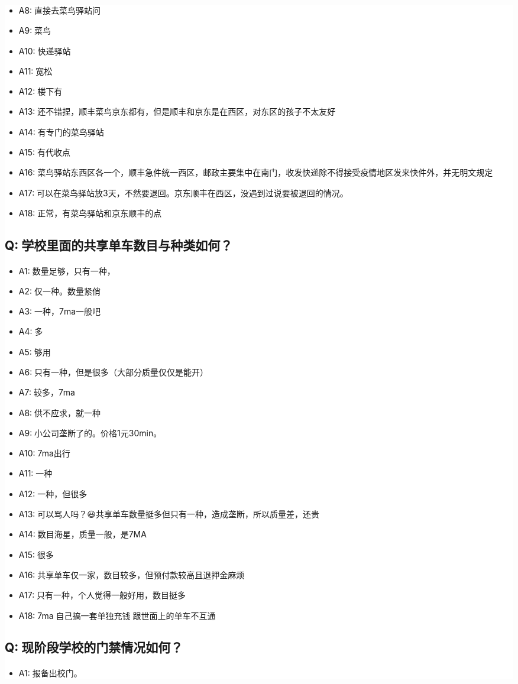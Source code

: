 - A8: 直接去菜鸟驿站问

- A9: 菜鸟

- A10: 快递驿站

- A11: 宽松

- A12: 楼下有

- A13: 还不错捏，顺丰菜鸟京东都有，但是顺丰和京东是在西区，对东区的孩子不太友好

- A14: 有专门的菜鸟驿站

- A15: 有代收点

- A16: 菜鸟驿站东西区各一个，顺丰急件统一西区，邮政主要集中在南门，收发快递除不得接受疫情地区发来快件外，并无明文规定

- A17: 可以在菜鸟驿站放3天，不然要退回。京东顺丰在西区，没遇到过说要被退回的情况。

- A18: 正常，有菜鸟驿站和京东顺丰的点

## Q: 学校里面的共享单车数目与种类如何？

- A1: 数量足够，只有一种，

- A2: 仅一种。数量紧俏

- A3: 一种，7ma一般吧

- A4: 多

- A5: 够用

- A6: 只有一种，但是很多（大部分质量仅仅是能开）

- A7: 较多，7ma

- A8: 供不应求，就一种

- A9: 小公司垄断了的。价格1元30min。

- A10: 7ma出行

- A11: 一种

- A12: 一种，但很多

- A13: 可以骂人吗？😃共享单车数量挺多但只有一种，造成垄断，所以质量差，还贵

- A14: 数目海星，质量一般，是7MA

- A15: 很多

- A16: 共享单车仅一家，数目较多，但预付款较高且退押金麻烦

- A17: 只有一种，个人觉得一般好用，数目挺多

- A18: 7ma  自己搞一套单独充钱  跟世面上的单车不互通

## Q: 现阶段学校的门禁情况如何？

- A1: 报备出校门。
